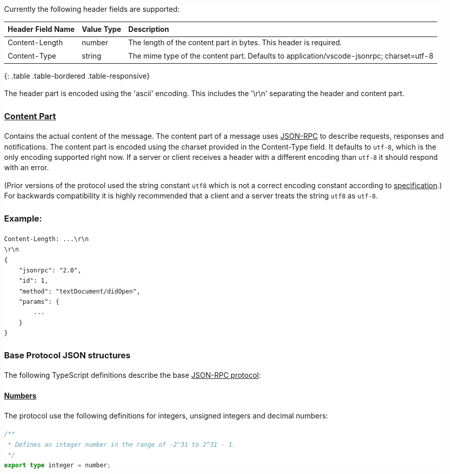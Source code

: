 Currently the following header fields are supported:

| Header Field Name | Value Type  | Description |
|:------------------|:------------|:------------|
| Content-Length    | number      | The length of the content part in bytes. This header is required. |
| Content-Type      | string      | The mime type of the content part. Defaults to application/vscode-jsonrpc; charset=utf-8 |
{: .table .table-bordered .table-responsive}

The header part is encoded using the 'ascii' encoding. This includes the '\r\n' separating the header and content part.

### <a href="#contentPart" name="contentPart" class="anchor"> Content Part </a>

Contains the actual content of the message. The content part of a message uses [JSON-RPC](http://www.jsonrpc.org/) to describe requests, responses and notifications. The content part is encoded using the charset provided in the Content-Type field. It defaults to `utf-8`, which is the only encoding supported right now. If a server or client receives a header with a different encoding than `utf-8` it should respond with an error.

(Prior versions of the protocol used the string constant `utf8` which is not a correct encoding constant according to [specification](http://www.iana.org/assignments/character-sets/character-sets.xhtml).) For backwards compatibility it is highly recommended that a client and a server treats the string `utf8` as `utf-8`.

### Example:

```
Content-Length: ...\r\n
\r\n
{
	"jsonrpc": "2.0",
	"id": 1,
	"method": "textDocument/didOpen",
	"params": {
		...
	}
}
```
### Base Protocol JSON structures

The following TypeScript definitions describe the base [JSON-RPC protocol](http://www.jsonrpc.org/specification):

#### <a href="#number" name="number" class="anchor"> Numbers </a>

The protocol use the following definitions for integers, unsigned integers and decimal numbers:

```typescript
/**
 * Defines an integer number in the range of -2^31 to 2^31 - 1.
 */
export type integer = number;
```
